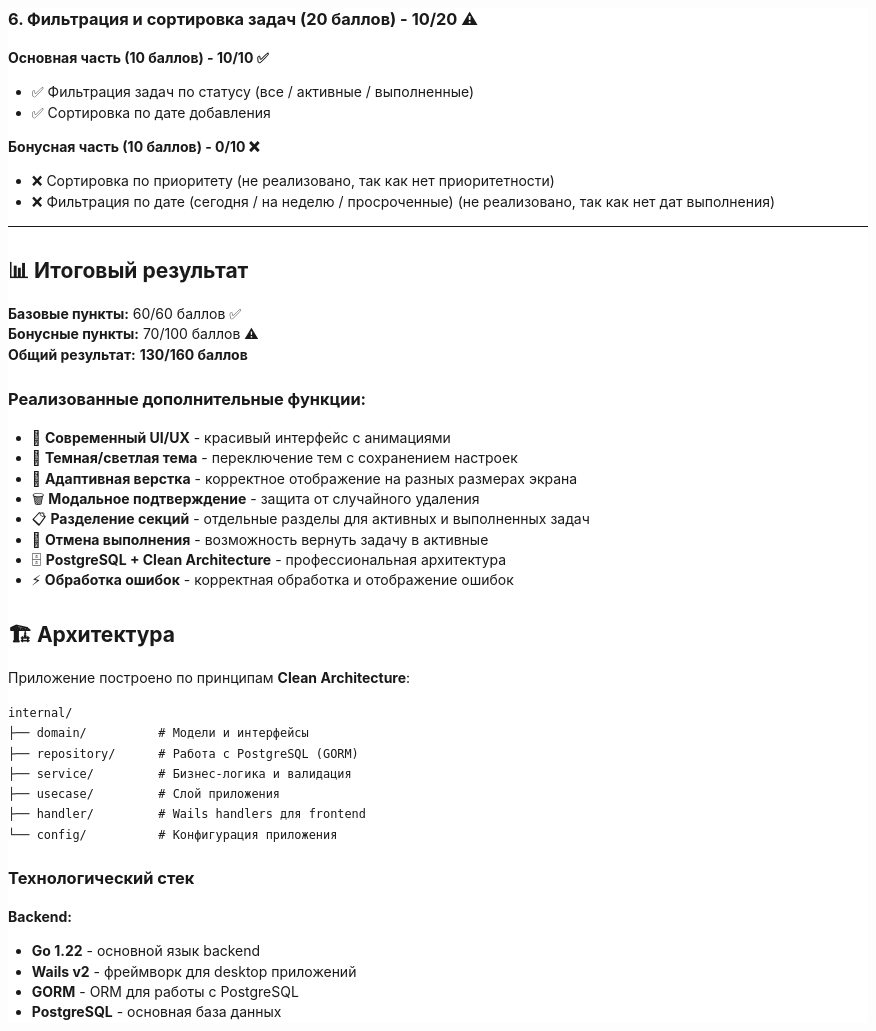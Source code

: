 ### **6. Фильтрация и сортировка задач (20 баллов) - 10/20 ⚠️**

**Основная часть (10 баллов) - 10/10 ✅**
- ✅ Фильтрация задач по статусу (все / активные / выполненные)
- ✅ Сортировка по дате добавления

**Бонусная часть (10 баллов) - 0/10 ❌**
- ❌ Сортировка по приоритету (не реализовано, так как нет приоритетности)
- ❌ Фильтрация по дате (сегодня / на неделю / просроченные) (не реализовано, так как нет дат выполнения)

---

## 📊 Итоговый результат

**Базовые пункты:** 60/60 баллов ✅  
**Бонусные пункты:** 70/100 баллов ⚠️  
**Общий результат:** **130/160 баллов**

### Реализованные дополнительные функции:
- 🎨 **Современный UI/UX** - красивый интерфейс с анимациями
- 🌙 **Темная/светлая тема** - переключение тем с сохранением настроек
- 📱 **Адаптивная верстка** - корректное отображение на разных размерах экрана
- 🗑️ **Модальное подтверждение** - защита от случайного удаления
- 📋 **Разделение секций** - отдельные разделы для активных и выполненных задач
- 🔄 **Отмена выполнения** - возможность вернуть задачу в активные
- 🗄️ **PostgreSQL + Clean Architecture** - профессиональная архитектура
- ⚡ **Обработка ошибок** - корректная обработка и отображение ошибок

## 🏗️ Архитектура

Приложение построено по принципам **Clean Architecture**:

```
internal/
├── domain/          # Модели и интерфейсы
├── repository/      # Работа с PostgreSQL (GORM)
├── service/         # Бизнес-логика и валидация
├── usecase/         # Слой приложения
├── handler/         # Wails handlers для frontend
└── config/          # Конфигурация приложения
```

### Технологический стек

**Backend:**
- **Go 1.22** - основной язык backend
- **Wails v2** - фреймворк для desktop приложений
- **GORM** - ORM для работы с PostgreSQL
- **PostgreSQL** - основная база данных
